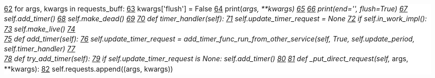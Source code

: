 </span><span id="LazyPrint-62"><a href="#LazyPrint-62"><span class="linenos">62</span></a>        <span class="k">for</span> <span class="n">args</span><span class="p">,</span> <span class="n">kwargs</span> <span class="ow">in</span> <span class="n">requests_buff</span><span class="p">:</span>
</span><span id="LazyPrint-63"><a href="#LazyPrint-63"><span class="linenos">63</span></a>            <span class="n">kwargs</span><span class="p">[</span><span class="s1">&#39;flush&#39;</span><span class="p">]</span> <span class="o">=</span> <span class="kc">False</span>
</span><span id="LazyPrint-64"><a href="#LazyPrint-64"><span class="linenos">64</span></a>            <span class="nb">print</span><span class="p">(</span><span class="o">*</span><span class="n">args</span><span class="p">,</span> <span class="o">**</span><span class="n">kwargs</span><span class="p">)</span>
</span><span id="LazyPrint-65"><a href="#LazyPrint-65"><span class="linenos">65</span></a>
</span><span id="LazyPrint-66"><a href="#LazyPrint-66"><span class="linenos">66</span></a>        <span class="nb">print</span><span class="p">(</span><span class="n">end</span><span class="o">=</span><span class="s1">&#39;&#39;</span><span class="p">,</span> <span class="n">flush</span><span class="o">=</span><span class="kc">True</span><span class="p">)</span>
</span><span id="LazyPrint-67"><a href="#LazyPrint-67"><span class="linenos">67</span></a>        <span class="bp">self</span><span class="o">.</span><span class="n">add_timer</span><span class="p">()</span>
</span><span id="LazyPrint-68"><a href="#LazyPrint-68"><span class="linenos">68</span></a>        <span class="bp">self</span><span class="o">.</span><span class="n">make_dead</span><span class="p">()</span>
</span><span id="LazyPrint-69"><a href="#LazyPrint-69"><span class="linenos">69</span></a>
</span><span id="LazyPrint-70"><a href="#LazyPrint-70"><span class="linenos">70</span></a>    <span class="k">def</span> <span class="nf">timer_handler</span><span class="p">(</span><span class="bp">self</span><span class="p">):</span>
</span><span id="LazyPrint-71"><a href="#LazyPrint-71"><span class="linenos">71</span></a>        <span class="bp">self</span><span class="o">.</span><span class="n">update_timer_request</span> <span class="o">=</span> <span class="kc">None</span>
</span><span id="LazyPrint-72"><a href="#LazyPrint-72"><span class="linenos">72</span></a>        <span class="k">if</span> <span class="bp">self</span><span class="o">.</span><span class="n">in_work_impl</span><span class="p">():</span>
</span><span id="LazyPrint-73"><a href="#LazyPrint-73"><span class="linenos">73</span></a>            <span class="bp">self</span><span class="o">.</span><span class="n">make_live</span><span class="p">()</span>
</span><span id="LazyPrint-74"><a href="#LazyPrint-74"><span class="linenos">74</span></a>    
</span><span id="LazyPrint-75"><a href="#LazyPrint-75"><span class="linenos">75</span></a>    <span class="k">def</span> <span class="nf">add_timer</span><span class="p">(</span><span class="bp">self</span><span class="p">):</span>
</span><span id="LazyPrint-76"><a href="#LazyPrint-76"><span class="linenos">76</span></a>        <span class="bp">self</span><span class="o">.</span><span class="n">update_timer_request</span> <span class="o">=</span> <span class="n">add_timer_func_run_from_other_service</span><span class="p">(</span><span class="bp">self</span><span class="p">,</span> <span class="kc">True</span><span class="p">,</span> <span class="bp">self</span><span class="o">.</span><span class="n">update_period</span><span class="p">,</span> <span class="bp">self</span><span class="o">.</span><span class="n">timer_handler</span><span class="p">)</span>
</span><span id="LazyPrint-77"><a href="#LazyPrint-77"><span class="linenos">77</span></a>    
</span><span id="LazyPrint-78"><a href="#LazyPrint-78"><span class="linenos">78</span></a>    <span class="k">def</span> <span class="nf">try_add_timer</span><span class="p">(</span><span class="bp">self</span><span class="p">):</span>
</span><span id="LazyPrint-79"><a href="#LazyPrint-79"><span class="linenos">79</span></a>        <span class="k">if</span> <span class="bp">self</span><span class="o">.</span><span class="n">update_timer_request</span> <span class="ow">is</span> <span class="kc">None</span><span class="p">:</span> <span class="bp">self</span><span class="o">.</span><span class="n">add_timer</span><span class="p">()</span>
</span><span id="LazyPrint-80"><a href="#LazyPrint-80"><span class="linenos">80</span></a>
</span><span id="LazyPrint-81"><a href="#LazyPrint-81"><span class="linenos">81</span></a>    <span class="k">def</span> <span class="nf">_put_direct_request</span><span class="p">(</span><span class="bp">self</span><span class="p">,</span> <span class="o">*</span><span class="n">args</span><span class="p">,</span> <span class="o">**</span><span class="n">kwargs</span><span class="p">):</span>
</span><span id="LazyPrint-82"><a href="#LazyPrint-82"><span class="linenos">82</span></a>        <span class="bp">self</span><span class="o">.</span><span class="n">requests</span><span class="o">.</span><span class="n">append</span><span class="p">((</span><span class="n">args</span><span class="p">,</span> <span class="n">kwargs</span><span class="p">))</span>